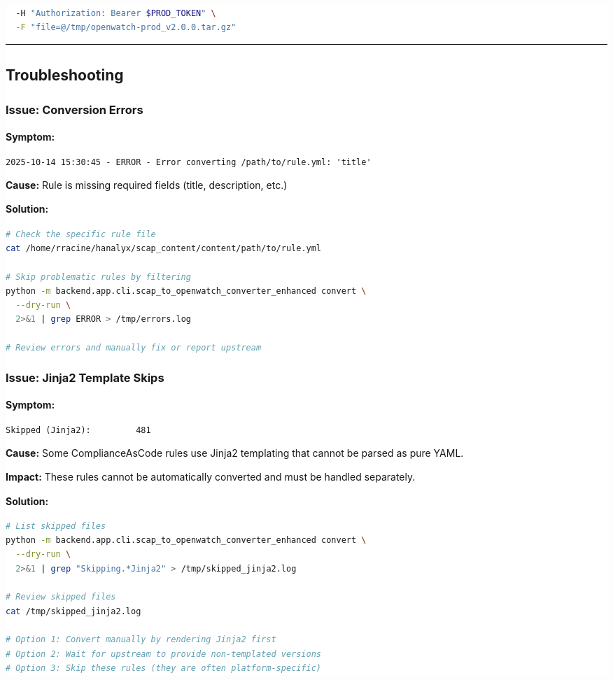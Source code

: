 ```bash
  -H "Authorization: Bearer $PROD_TOKEN" \
  -F "file=@/tmp/openwatch-prod_v2.0.0.tar.gz"
```

---

## Troubleshooting

### Issue: Conversion Errors

**Symptom:**
```
2025-10-14 15:30:45 - ERROR - Error converting /path/to/rule.yml: 'title'
```

**Cause:** Rule is missing required fields (title, description, etc.)

**Solution:**
```bash
# Check the specific rule file
cat /home/rracine/hanalyx/scap_content/content/path/to/rule.yml

# Skip problematic rules by filtering
python -m backend.app.cli.scap_to_openwatch_converter_enhanced convert \
  --dry-run \
  2>&1 | grep ERROR > /tmp/errors.log

# Review errors and manually fix or report upstream
```

### Issue: Jinja2 Template Skips

**Symptom:**
```
Skipped (Jinja2):         481
```

**Cause:** Some ComplianceAsCode rules use Jinja2 templating that cannot be parsed as pure YAML.

**Impact:** These rules cannot be automatically converted and must be handled separately.

**Solution:**
```bash
# List skipped files
python -m backend.app.cli.scap_to_openwatch_converter_enhanced convert \
  --dry-run \
  2>&1 | grep "Skipping.*Jinja2" > /tmp/skipped_jinja2.log

# Review skipped files
cat /tmp/skipped_jinja2.log

# Option 1: Convert manually by rendering Jinja2 first
# Option 2: Wait for upstream to provide non-templated versions
# Option 3: Skip these rules (they are often platform-specific)
```
